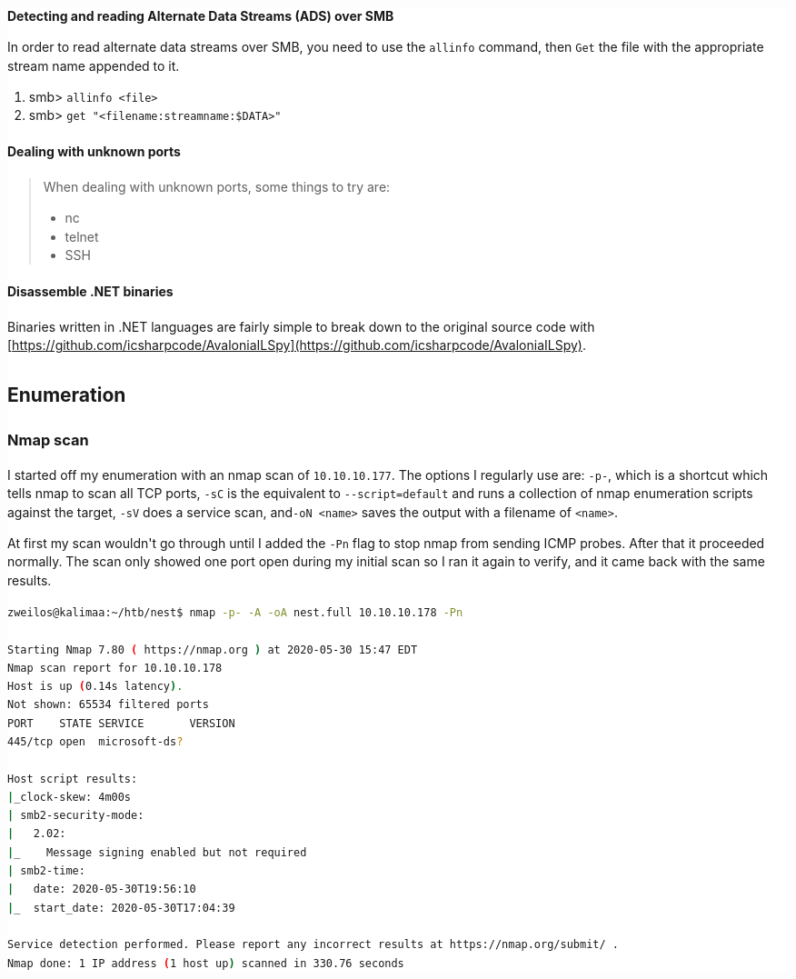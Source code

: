 **Detecting and reading Alternate Data Streams \(ADS\) over SMB**

In order to read alternate data streams over SMB, you need to use the `allinfo` command, then `Get` the file with the appropriate stream name appended to it. 

1. smb&gt; `allinfo <file>`
2. smb&gt; `get "<filename:streamname:$DATA>"`

#### Dealing with unknown ports

> When dealing with unknown ports, some things to try are:
>
> * nc 
> * telnet
> * SSH

#### Disassemble .NET binaries

Binaries written in .NET languages are fairly simple to break down to the original source code with [https://github.com/icsharpcode/AvaloniaILSpy](https://github.com/icsharpcode/AvaloniaILSpy).  

## Enumeration

### Nmap scan

I started off my enumeration with an nmap scan of `10.10.10.177`. The options I regularly use are: `-p-`, which is a shortcut which tells nmap to scan all TCP ports, `-sC` is the equivalent to `--script=default` and runs a collection of nmap enumeration scripts against the target, `-sV` does a service scan, and`-oN <name>` saves the output with a filename of `<name>`.

At first my scan wouldn't go through until I added the `-Pn` flag to stop nmap from sending ICMP probes. After that it proceeded normally. The scan only showed one port open during my initial scan so I ran it again to verify, and it came back with the same results.

```bash
zweilos@kalimaa:~/htb/nest$ nmap -p- -A -oA nest.full 10.10.10.178 -Pn

Starting Nmap 7.80 ( https://nmap.org ) at 2020-05-30 15:47 EDT
Nmap scan report for 10.10.10.178
Host is up (0.14s latency).
Not shown: 65534 filtered ports
PORT    STATE SERVICE       VERSION
445/tcp open  microsoft-ds?

Host script results:
|_clock-skew: 4m00s
| smb2-security-mode: 
|   2.02: 
|_    Message signing enabled but not required
| smb2-time: 
|   date: 2020-05-30T19:56:10
|_  start_date: 2020-05-30T17:04:39

Service detection performed. Please report any incorrect results at https://nmap.org/submit/ .
Nmap done: 1 IP address (1 host up) scanned in 330.76 seconds
```
